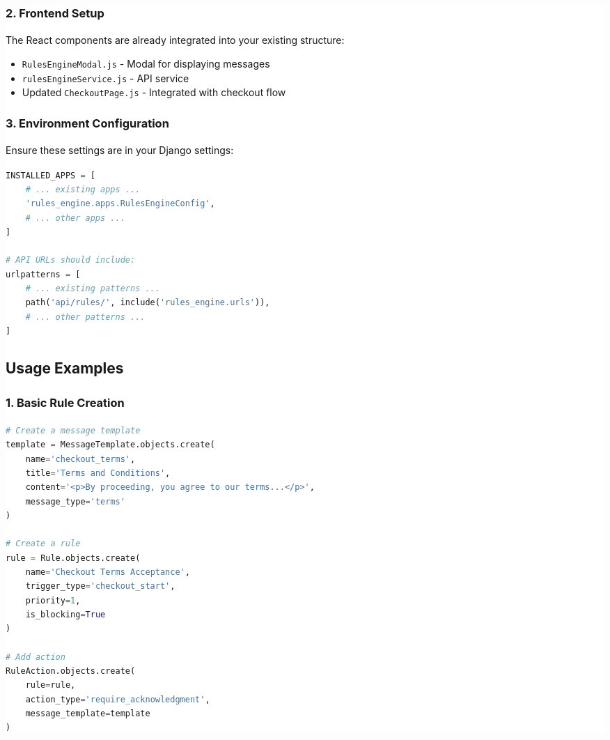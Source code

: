 ```bash
```

### 2. Frontend Setup

The React components are already integrated into your existing structure:
- `RulesEngineModal.js` - Modal for displaying messages
- `rulesEngineService.js` - API service
- Updated `CheckoutPage.js` - Integrated with checkout flow

### 3. Environment Configuration

Ensure these settings are in your Django settings:

```python
INSTALLED_APPS = [
    # ... existing apps ...
    'rules_engine.apps.RulesEngineConfig',
    # ... other apps ...
]

# API URLs should include:
urlpatterns = [
    # ... existing patterns ...
    path('api/rules/', include('rules_engine.urls')),
    # ... other patterns ...
]
```

## Usage Examples

### 1. Basic Rule Creation

```python
# Create a message template
template = MessageTemplate.objects.create(
    name='checkout_terms',
    title='Terms and Conditions',
    content='<p>By proceeding, you agree to our terms...</p>',
    message_type='terms'
)

# Create a rule
rule = Rule.objects.create(
    name='Checkout Terms Acceptance',
    trigger_type='checkout_start',
    priority=1,
    is_blocking=True
)

# Add action
RuleAction.objects.create(
    rule=rule,
    action_type='require_acknowledgment',
    message_template=template
)
```
